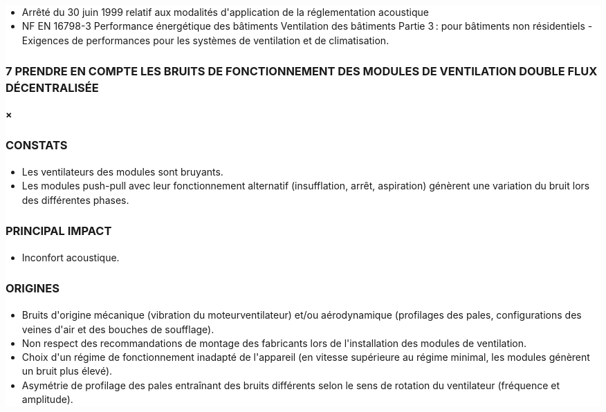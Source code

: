 - Arrêté du 30 juin 1999 relatif aux modalités d'application de la réglementation acoustique
- NF EN 16798-3 Performance énergétique des bâtiments Ventilation des bâtiments Partie 3 : pour bâtiments non résidentiels - Exigences de performances pour les systèmes de ventilation et de climatisation.

### 7 PRENDRE EN COMPTE LES BRUITS DE FONCTIONNEMENT DES MODULES DE VENTILATION DOUBLE FLUX DÉCENTRALISÉE

**×**

### **CONSTATS**

- Les ventilateurs des modules sont bruyants.
- Les modules push-pull avec leur fonctionnement alternatif (insufflation, arrêt, aspiration) génèrent une variation du bruit lors des différentes phases.

### **PRINCIPAL IMPACT**

- Inconfort acoustique.
### **ORIGINES**

- Bruits d'origine mécanique (vibration du moteurventilateur) et/ou aérodynamique (profilages des pales, configurations des veines d'air et des bouches de soufflage).
- Non respect des recommandations de montage des fabricants lors de l'installation des modules de ventilation.
- Choix d'un régime de fonctionnement inadapté de l'appareil (en vitesse supérieure au régime minimal, les modules génèrent un bruit plus élevé).
- Asymétrie de profilage des pales entraînant des bruits différents selon le sens de rotation du ventilateur (fréquence et amplitude).
